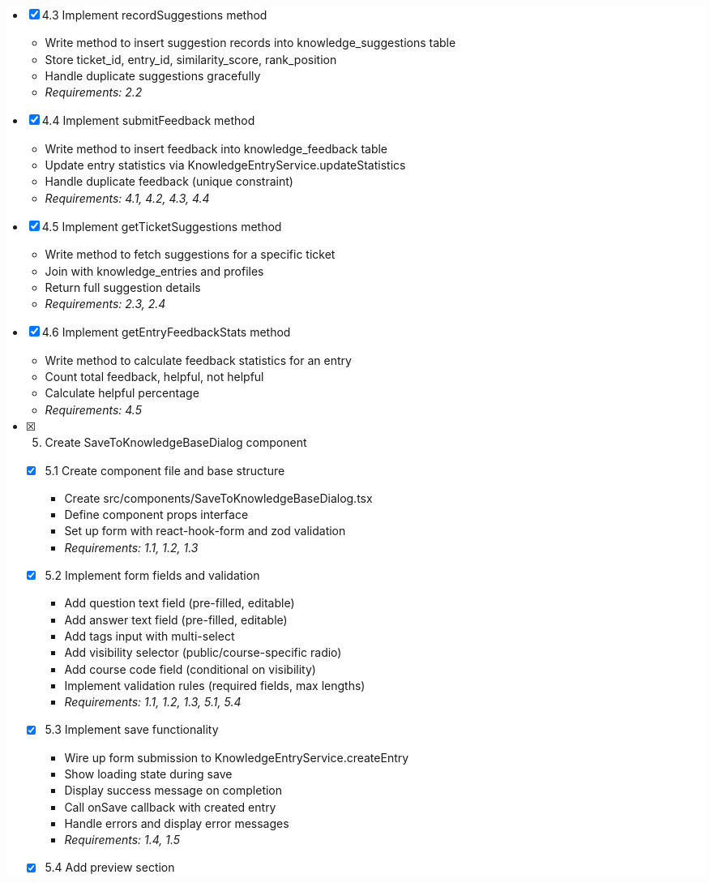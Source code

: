   - [x] 4.3 Implement recordSuggestions method

    - Write method to insert suggestion records into knowledge_suggestions table
    - Store ticket_id, entry_id, similarity_score, rank_position
    - Handle duplicate suggestions gracefully
    - _Requirements: 2.2_

  - [x] 4.4 Implement submitFeedback method

    - Write method to insert feedback into knowledge_feedback table
    - Update entry statistics via KnowledgeEntryService.updateStatistics
    - Handle duplicate feedback (unique constraint)
    - _Requirements: 4.1, 4.2, 4.3, 4.4_

  - [x] 4.5 Implement getTicketSuggestions method

    - Write method to fetch suggestions for a specific ticket
    - Join with knowledge_entries and profiles
    - Return full suggestion details
    - _Requirements: 2.3, 2.4_

  - [x] 4.6 Implement getEntryFeedbackStats method

    - Write method to calculate feedback statistics for an entry
    - Count total feedback, helpful, not helpful
    - Calculate helpful percentage
    - _Requirements: 4.5_

- [x] 5. Create SaveToKnowledgeBaseDialog component

  - [x] 5.1 Create component file and base structure

    - Create src/components/SaveToKnowledgeBaseDialog.tsx
    - Define component props interface
    - Set up form with react-hook-form and zod validation
    - _Requirements: 1.1, 1.2, 1.3_

  - [x] 5.2 Implement form fields and validation

    - Add question text field (pre-filled, editable)
    - Add answer text field (pre-filled, editable)
    - Add tags input with multi-select
    - Add visibility selector (public/course-specific radio)
    - Add course code field (conditional on visibility)
    - Implement validation rules (required fields, max lengths)
    - _Requirements: 1.1, 1.2, 1.3, 5.1, 5.4_

  - [x] 5.3 Implement save functionality

    - Wire up form submission to KnowledgeEntryService.createEntry
    - Show loading state during save
    - Display success message on completion
    - Call onSave callback with created entry
    - Handle errors and display error messages
    - _Requirements: 1.4, 1.5_

  - [x] 5.4 Add preview section
